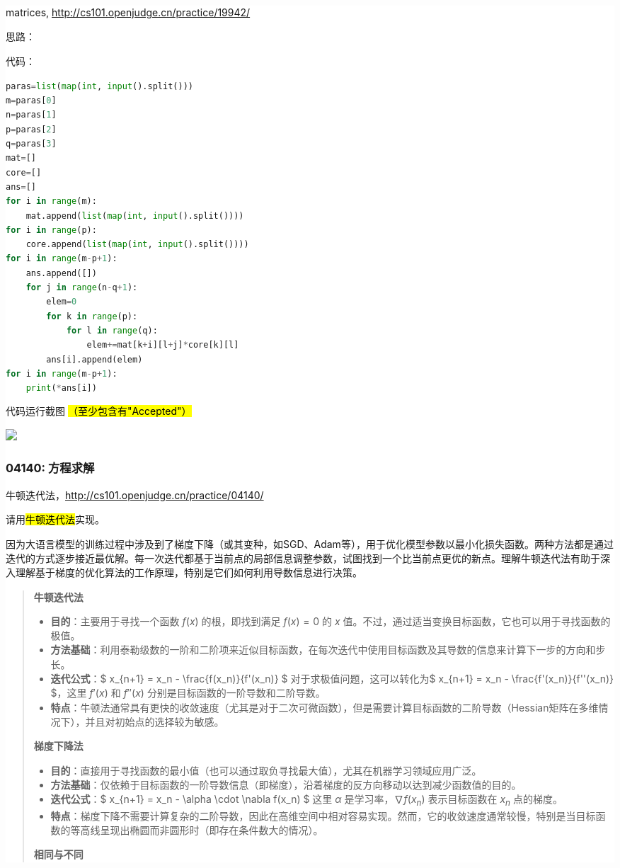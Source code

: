 matrices, http://cs101.openjudge.cn/practice/19942/




思路：



代码：

```python
paras=list(map(int, input().split()))
m=paras[0]
n=paras[1]
p=paras[2]
q=paras[3]
mat=[]
core=[]
ans=[]
for i in range(m):
    mat.append(list(map(int, input().split())))
for i in range(p):
    core.append(list(map(int, input().split())))
for i in range(m-p+1):
    ans.append([])
    for j in range(n-q+1):
        elem=0
        for k in range(p):
            for l in range(q):
                elem+=mat[k+i][l+j]*core[k][l]
        ans[i].append(elem)
for i in range(m-p+1):
    print(*ans[i])
```



代码运行截图 <mark>（至少包含有"Accepted"）</mark>

![](https://raw.githubusercontent.com/IrsIris501/img/main/20250303105157.png)



### 04140: 方程求解

牛顿迭代法，http://cs101.openjudge.cn/practice/04140/

请用<mark>牛顿迭代法</mark>实现。

因为大语言模型的训练过程中涉及到了梯度下降（或其变种，如SGD、Adam等），用于优化模型参数以最小化损失函数。两种方法都是通过迭代的方式逐步接近最优解。每一次迭代都基于当前点的局部信息调整参数，试图找到一个比当前点更优的新点。理解牛顿迭代法有助于深入理解基于梯度的优化算法的工作原理，特别是它们如何利用导数信息进行决策。

> **牛顿迭代法**
>
> - **目的**：主要用于寻找一个函数 $f(x)$ 的根，即找到满足 $f(x)=0$ 的 $x$ 值。不过，通过适当变换目标函数，它也可以用于寻找函数的极值。
> - **方法基础**：利用泰勒级数的一阶和二阶项来近似目标函数，在每次迭代中使用目标函数及其导数的信息来计算下一步的方向和步长。
> - **迭代公式**：$ x_{n+1} = x_n - \frac{f(x_n)}{f'(x_n)} $ 对于求极值问题，这可以转化为$ x_{n+1} = x_n - \frac{f'(x_n)}{f''(x_n)} $，这里 $f'(x)$ 和 $f''(x)$ 分别是目标函数的一阶导数和二阶导数。
> - **特点**：牛顿法通常具有更快的收敛速度（尤其是对于二次可微函数），但是需要计算目标函数的二阶导数（Hessian矩阵在多维情况下），并且对初始点的选择较为敏感。
>
> **梯度下降法**
>
> - **目的**：直接用于寻找函数的最小值（也可以通过取负寻找最大值），尤其在机器学习领域应用广泛。
> - **方法基础**：仅依赖于目标函数的一阶导数信息（即梯度），沿着梯度的反方向移动以达到减少函数值的目的。
> - **迭代公式**：$ x_{n+1} = x_n - \alpha \cdot \nabla f(x_n) $ 这里 $\alpha$ 是学习率，$\nabla f(x_n)$ 表示目标函数在 $x_n$ 点的梯度。
> - **特点**：梯度下降不需要计算复杂的二阶导数，因此在高维空间中相对容易实现。然而，它的收敛速度通常较慢，特别是当目标函数的等高线呈现出椭圆而非圆形时（即存在条件数大的情况）。
>
> **相同与不同**
>